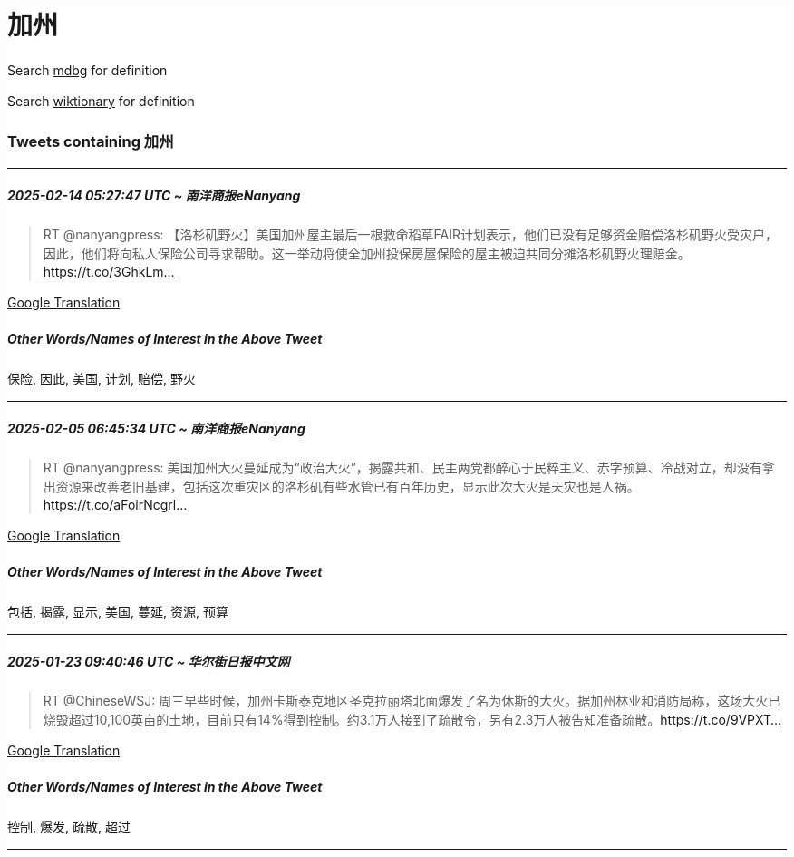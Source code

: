 # 加州

Search [mdbg](https://www.mdbg.net/chinese/dictionary?page=worddict&wdrst=0&wdqb=加州) for definition

Search [wiktionary](https://en.wiktionary.org/wiki/加州) for definition

### Tweets containing 加州

___
##### 2025-02-14 05:27:47 UTC ~ 南洋商报eNanyang
> RT @nanyangpress: 【洛杉矶野火】美国加州屋主最后一根救命稻草FAIR计划表示，他们已没有足够资金赔偿洛杉矶野火受灾户，因此，他们将向私人保险公司寻求帮助。这一举动将使全加州投保房屋保险的屋主被迫共同分摊洛杉矶野火理赔金。https://t.co/3GhkLm…

[Google Translation](https://translate.google.com/?hi=en&tab=TT&sl=zh-CN&tl=en&op=translate&text=RT+%40nanyangpress%3A+%E3%80%90%E6%B4%9B%E6%9D%89%E7%9F%B6%E9%87%8E%E7%81%AB%E3%80%91%E7%BE%8E%E5%9B%BD%E5%8A%A0%E5%B7%9E%E5%B1%8B%E4%B8%BB%E6%9C%80%E5%90%8E%E4%B8%80%E6%A0%B9%E6%95%91%E5%91%BD%E7%A8%BB%E8%8D%89FAIR%E8%AE%A1%E5%88%92%E8%A1%A8%E7%A4%BA%EF%BC%8C%E4%BB%96%E4%BB%AC%E5%B7%B2%E6%B2%A1%E6%9C%89%E8%B6%B3%E5%A4%9F%E8%B5%84%E9%87%91%E8%B5%94%E5%81%BF%E6%B4%9B%E6%9D%89%E7%9F%B6%E9%87%8E%E7%81%AB%E5%8F%97%E7%81%BE%E6%88%B7%EF%BC%8C%E5%9B%A0%E6%AD%A4%EF%BC%8C%E4%BB%96%E4%BB%AC%E5%B0%86%E5%90%91%E7%A7%81%E4%BA%BA%E4%BF%9D%E9%99%A9%E5%85%AC%E5%8F%B8%E5%AF%BB%E6%B1%82%E5%B8%AE%E5%8A%A9%E3%80%82%E8%BF%99%E4%B8%80%E4%B8%BE%E5%8A%A8%E5%B0%86%E4%BD%BF%E5%85%A8%E5%8A%A0%E5%B7%9E%E6%8A%95%E4%BF%9D%E6%88%BF%E5%B1%8B%E4%BF%9D%E9%99%A9%E7%9A%84%E5%B1%8B%E4%B8%BB%E8%A2%AB%E8%BF%AB%E5%85%B1%E5%90%8C%E5%88%86%E6%91%8A%E6%B4%9B%E6%9D%89%E7%9F%B6%E9%87%8E%E7%81%AB%E7%90%86%E8%B5%94%E9%87%91%E3%80%82https%3A%2F%2Ft.co%2F3GhkLm%E2%80%A6)
##### Other Words/Names of Interest in the Above Tweet
[保险](保险.md), [因此](因此.md), [美国](美国.md), [计划](计划.md), [赔偿](赔偿.md), [野火](野火.md)
___
##### 2025-02-05 06:45:34 UTC ~ 南洋商报eNanyang
> RT @nanyangpress: 美国加州大火蔓延成为“政治大火”，揭露共和、民主两党都醉心于民粹主义、赤字预算、冷战对立，却没有拿出资源来改善老旧基建，包括这次重灾区的洛杉矶有些水管已有百年历史，显示此次大火是天灾也是人祸。 https://t.co/aFoirNcgrl…

[Google Translation](https://translate.google.com/?hi=en&tab=TT&sl=zh-CN&tl=en&op=translate&text=RT+%40nanyangpress%3A+%E7%BE%8E%E5%9B%BD%E5%8A%A0%E5%B7%9E%E5%A4%A7%E7%81%AB%E8%94%93%E5%BB%B6%E6%88%90%E4%B8%BA%E2%80%9C%E6%94%BF%E6%B2%BB%E5%A4%A7%E7%81%AB%E2%80%9D%EF%BC%8C%E6%8F%AD%E9%9C%B2%E5%85%B1%E5%92%8C%E3%80%81%E6%B0%91%E4%B8%BB%E4%B8%A4%E5%85%9A%E9%83%BD%E9%86%89%E5%BF%83%E4%BA%8E%E6%B0%91%E7%B2%B9%E4%B8%BB%E4%B9%89%E3%80%81%E8%B5%A4%E5%AD%97%E9%A2%84%E7%AE%97%E3%80%81%E5%86%B7%E6%88%98%E5%AF%B9%E7%AB%8B%EF%BC%8C%E5%8D%B4%E6%B2%A1%E6%9C%89%E6%8B%BF%E5%87%BA%E8%B5%84%E6%BA%90%E6%9D%A5%E6%94%B9%E5%96%84%E8%80%81%E6%97%A7%E5%9F%BA%E5%BB%BA%EF%BC%8C%E5%8C%85%E6%8B%AC%E8%BF%99%E6%AC%A1%E9%87%8D%E7%81%BE%E5%8C%BA%E7%9A%84%E6%B4%9B%E6%9D%89%E7%9F%B6%E6%9C%89%E4%BA%9B%E6%B0%B4%E7%AE%A1%E5%B7%B2%E6%9C%89%E7%99%BE%E5%B9%B4%E5%8E%86%E5%8F%B2%EF%BC%8C%E6%98%BE%E7%A4%BA%E6%AD%A4%E6%AC%A1%E5%A4%A7%E7%81%AB%E6%98%AF%E5%A4%A9%E7%81%BE%E4%B9%9F%E6%98%AF%E4%BA%BA%E7%A5%B8%E3%80%82+https%3A%2F%2Ft.co%2FaFoirNcgrl%E2%80%A6)
##### Other Words/Names of Interest in the Above Tweet
[包括](包括.md), [揭露](揭露.md), [显示](显示.md), [美国](美国.md), [蔓延](蔓延.md), [资源](资源.md), [预算](预算.md)
___
##### 2025-01-23 09:40:46 UTC ~ 华尔街日报中文网
> RT @ChineseWSJ: 周三早些时候，加州卡斯泰克地区圣克拉丽塔北面爆发了名为休斯的大火。据加州林业和消防局称，这场大火已烧毁超过10,100英亩的土地，目前只有14%得到控制。约3.1万人接到了疏散令，另有2.3万人被告知准备疏散。https://t.co/9VPXT…

[Google Translation](https://translate.google.com/?hi=en&tab=TT&sl=zh-CN&tl=en&op=translate&text=RT+%40ChineseWSJ%3A+%E5%91%A8%E4%B8%89%E6%97%A9%E4%BA%9B%E6%97%B6%E5%80%99%EF%BC%8C%E5%8A%A0%E5%B7%9E%E5%8D%A1%E6%96%AF%E6%B3%B0%E5%85%8B%E5%9C%B0%E5%8C%BA%E5%9C%A3%E5%85%8B%E6%8B%89%E4%B8%BD%E5%A1%94%E5%8C%97%E9%9D%A2%E7%88%86%E5%8F%91%E4%BA%86%E5%90%8D%E4%B8%BA%E4%BC%91%E6%96%AF%E7%9A%84%E5%A4%A7%E7%81%AB%E3%80%82%E6%8D%AE%E5%8A%A0%E5%B7%9E%E6%9E%97%E4%B8%9A%E5%92%8C%E6%B6%88%E9%98%B2%E5%B1%80%E7%A7%B0%EF%BC%8C%E8%BF%99%E5%9C%BA%E5%A4%A7%E7%81%AB%E5%B7%B2%E7%83%A7%E6%AF%81%E8%B6%85%E8%BF%8710%2C100%E8%8B%B1%E4%BA%A9%E7%9A%84%E5%9C%9F%E5%9C%B0%EF%BC%8C%E7%9B%AE%E5%89%8D%E5%8F%AA%E6%9C%8914%25%E5%BE%97%E5%88%B0%E6%8E%A7%E5%88%B6%E3%80%82%E7%BA%A63.1%E4%B8%87%E4%BA%BA%E6%8E%A5%E5%88%B0%E4%BA%86%E7%96%8F%E6%95%A3%E4%BB%A4%EF%BC%8C%E5%8F%A6%E6%9C%892.3%E4%B8%87%E4%BA%BA%E8%A2%AB%E5%91%8A%E7%9F%A5%E5%87%86%E5%A4%87%E7%96%8F%E6%95%A3%E3%80%82https%3A%2F%2Ft.co%2F9VPXT%E2%80%A6)
##### Other Words/Names of Interest in the Above Tweet
[控制](控制.md), [爆发](爆发.md), [疏散](疏散.md), [超过](超过.md)
___